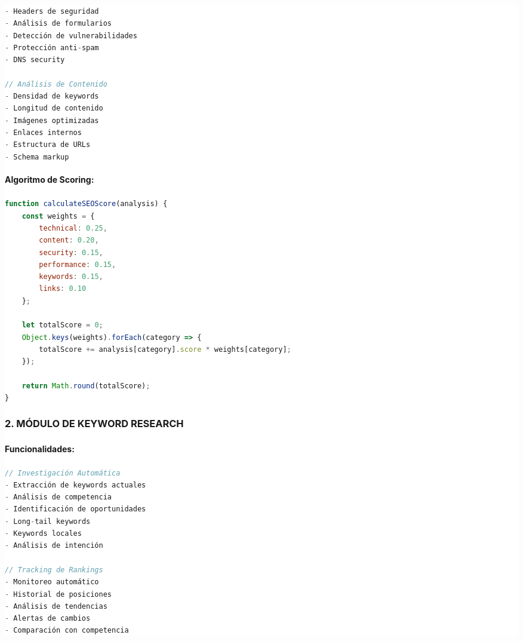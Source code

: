 ```javascript
- Headers de seguridad
- Análisis de formularios
- Detección de vulnerabilidades
- Protección anti-spam
- DNS security

// Análisis de Contenido
- Densidad de keywords
- Longitud de contenido
- Imágenes optimizadas
- Enlaces internos
- Estructura de URLs
- Schema markup
```

#### **Algoritmo de Scoring:**
```javascript
function calculateSEOScore(analysis) {
    const weights = {
        technical: 0.25,
        content: 0.20,
        security: 0.15,
        performance: 0.15,
        keywords: 0.15,
        links: 0.10
    };
    
    let totalScore = 0;
    Object.keys(weights).forEach(category => {
        totalScore += analysis[category].score * weights[category];
    });
    
    return Math.round(totalScore);
}
```

### **2. MÓDULO DE KEYWORD RESEARCH**

#### **Funcionalidades:**
```javascript
// Investigación Automática
- Extracción de keywords actuales
- Análisis de competencia
- Identificación de oportunidades
- Long-tail keywords
- Keywords locales
- Análisis de intención

// Tracking de Rankings
- Monitoreo automático
- Historial de posiciones
- Análisis de tendencias
- Alertas de cambios
- Comparación con competencia
```
